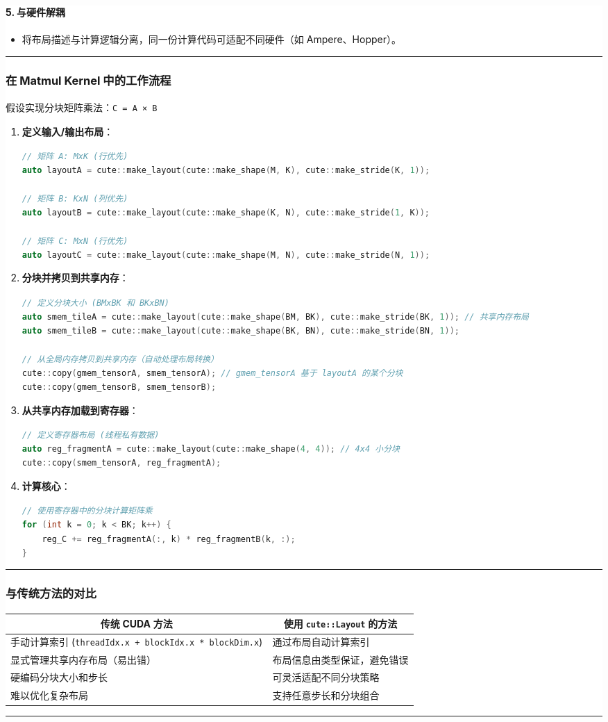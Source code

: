 #### 5. **与硬件解耦**
   - 将布局描述与计算逻辑分离，同一份计算代码可适配不同硬件（如 Ampere、Hopper）。

---

### **在 Matmul Kernel 中的工作流程**
假设实现分块矩阵乘法：`C = A × B`  
1. **定义输入/输出布局**：
   ```cpp
   // 矩阵 A: MxK (行优先)
   auto layoutA = cute::make_layout(cute::make_shape(M, K), cute::make_stride(K, 1));
   
   // 矩阵 B: KxN (列优先)
   auto layoutB = cute::make_layout(cute::make_shape(K, N), cute::make_stride(1, K));
   
   // 矩阵 C: MxN (行优先)
   auto layoutC = cute::make_layout(cute::make_shape(M, N), cute::make_stride(N, 1));
   ```

2. **分块并拷贝到共享内存**：
   ```cpp
   // 定义分块大小 (BMxBK 和 BKxBN)
   auto smem_tileA = cute::make_layout(cute::make_shape(BM, BK), cute::make_stride(BK, 1)); // 共享内存布局
   auto smem_tileB = cute::make_layout(cute::make_shape(BK, BN), cute::make_stride(BN, 1)); 

   // 从全局内存拷贝到共享内存（自动处理布局转换）
   cute::copy(gmem_tensorA, smem_tensorA); // gmem_tensorA 基于 layoutA 的某个分块
   cute::copy(gmem_tensorB, smem_tensorB);
   ```

3. **从共享内存加载到寄存器**：
   ```cpp
   // 定义寄存器布局 (线程私有数据)
   auto reg_fragmentA = cute::make_layout(cute::make_shape(4, 4)); // 4x4 小分块
   cute::copy(smem_tensorA, reg_fragmentA); 
   ```

4. **计算核心**：
   ```cpp
   // 使用寄存器中的分块计算矩阵乘
   for (int k = 0; k < BK; k++) {
       reg_C += reg_fragmentA(:, k) * reg_fragmentB(k, :);
   }
   ```

---

### **与传统方法的对比**
| 传统 CUDA 方法                     | 使用 `cute::Layout` 的方法               |
|------------------------------------|------------------------------------------|
| 手动计算索引 (`threadIdx.x + blockIdx.x * blockDim.x`) | 通过布局自动计算索引 |
| 显式管理共享内存布局（易出错）     | 布局信息由类型保证，避免错误             |
| 硬编码分块大小和步长               | 可灵活适配不同分块策略                   |
| 难以优化复杂布局                   | 支持任意步长和分块组合                   |

---